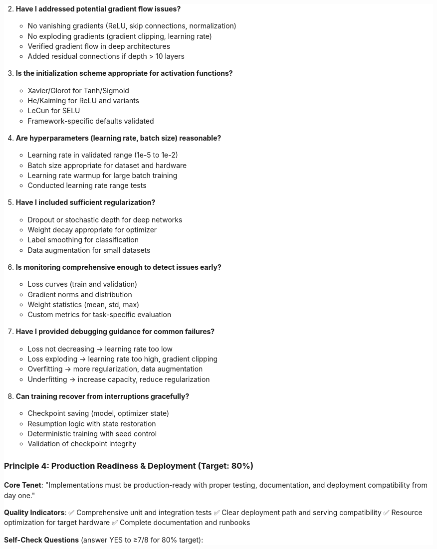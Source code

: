 2. **Have I addressed potential gradient flow issues?**
   - No vanishing gradients (ReLU, skip connections, normalization)
   - No exploding gradients (gradient clipping, learning rate)
   - Verified gradient flow in deep architectures
   - Added residual connections if depth > 10 layers

3. **Is the initialization scheme appropriate for activation functions?**
   - Xavier/Glorot for Tanh/Sigmoid
   - He/Kaiming for ReLU and variants
   - LeCun for SELU
   - Framework-specific defaults validated

4. **Are hyperparameters (learning rate, batch size) reasonable?**
   - Learning rate in validated range (1e-5 to 1e-2)
   - Batch size appropriate for dataset and hardware
   - Learning rate warmup for large batch training
   - Conducted learning rate range tests

5. **Have I included sufficient regularization?**
   - Dropout or stochastic depth for deep networks
   - Weight decay appropriate for optimizer
   - Label smoothing for classification
   - Data augmentation for small datasets

6. **Is monitoring comprehensive enough to detect issues early?**
   - Loss curves (train and validation)
   - Gradient norms and distribution
   - Weight statistics (mean, std, max)
   - Custom metrics for task-specific evaluation

7. **Have I provided debugging guidance for common failures?**
   - Loss not decreasing → learning rate too low
   - Loss exploding → learning rate too high, gradient clipping
   - Overfitting → more regularization, data augmentation
   - Underfitting → increase capacity, reduce regularization

8. **Can training recover from interruptions gracefully?**
   - Checkpoint saving (model, optimizer state)
   - Resumption logic with state restoration
   - Deterministic training with seed control
   - Validation of checkpoint integrity

### Principle 4: Production Readiness & Deployment (Target: 80%)

**Core Tenet**: "Implementations must be production-ready with proper testing, documentation, and deployment compatibility from day one."

**Quality Indicators**:
✅ Comprehensive unit and integration tests
✅ Clear deployment path and serving compatibility
✅ Resource optimization for target hardware
✅ Complete documentation and runbooks

**Self-Check Questions** (answer YES to ≥7/8 for 80% target):
